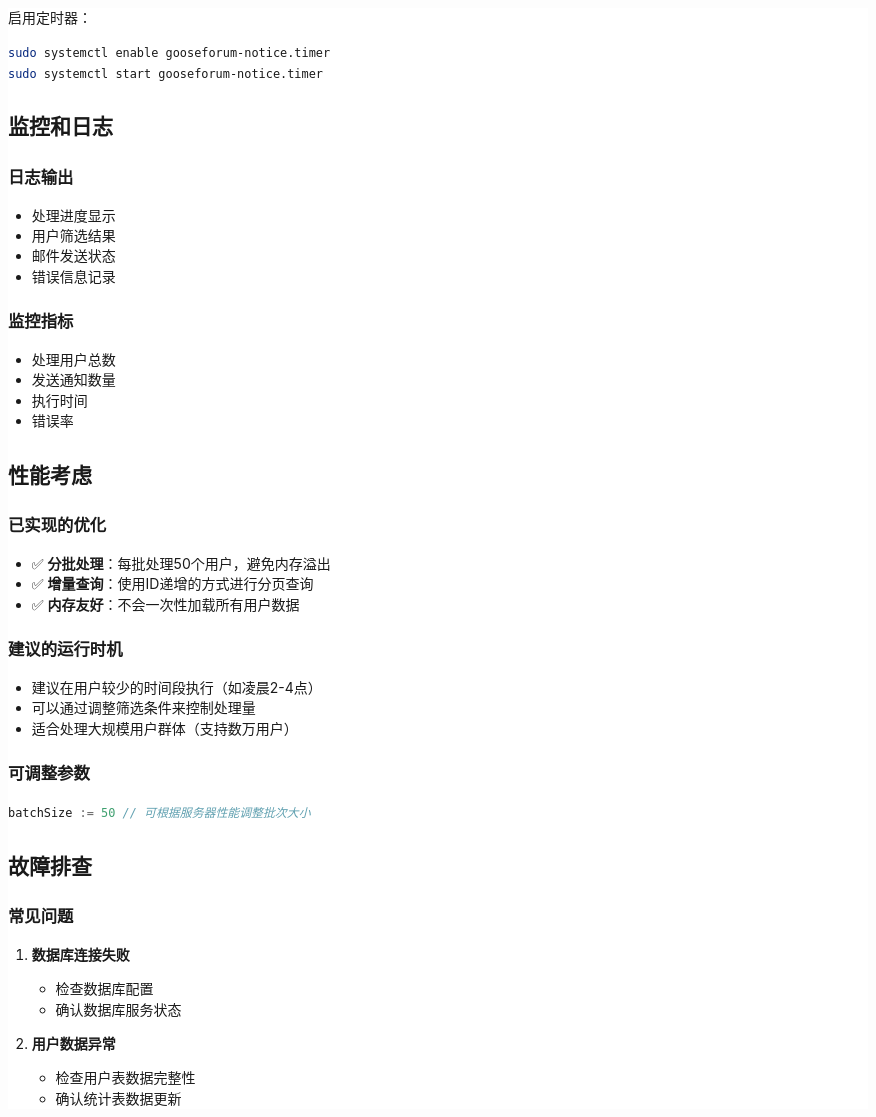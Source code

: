 启用定时器：
```bash
sudo systemctl enable gooseforum-notice.timer
sudo systemctl start gooseforum-notice.timer
```

## 监控和日志

### 日志输出
- 处理进度显示
- 用户筛选结果
- 邮件发送状态
- 错误信息记录

### 监控指标
- 处理用户总数
- 发送通知数量
- 执行时间
- 错误率

## 性能考虑

### 已实现的优化

- ✅ **分批处理**：每批处理50个用户，避免内存溢出
- ✅ **增量查询**：使用ID递增的方式进行分页查询
- ✅ **内存友好**：不会一次性加载所有用户数据

### 建议的运行时机

- 建议在用户较少的时间段执行（如凌晨2-4点）
- 可以通过调整筛选条件来控制处理量
- 适合处理大规模用户群体（支持数万用户）

### 可调整参数

```go
batchSize := 50 // 可根据服务器性能调整批次大小
```

## 故障排查

### 常见问题

1. **数据库连接失败**
   - 检查数据库配置
   - 确认数据库服务状态

2. **用户数据异常**
   - 检查用户表数据完整性
   - 确认统计表数据更新
